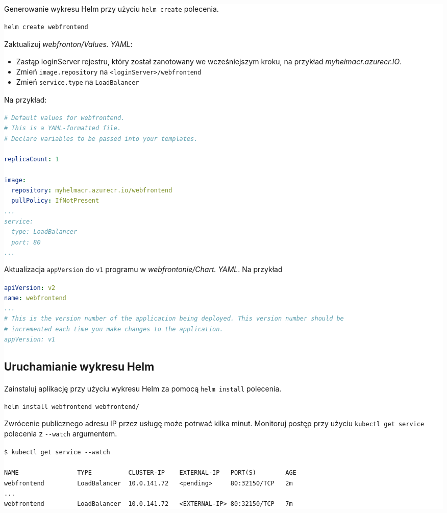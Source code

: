 Generowanie wykresu Helm przy użyciu `helm create` polecenia.

```console
helm create webfrontend
```

Zaktualizuj *webfronton/Values. YAML*:
* Zastąp loginServer rejestru, który został zanotowany we wcześniejszym kroku, na przykład *myhelmacr.azurecr.IO*.
* Zmień `image.repository` na `<loginServer>/webfrontend`
* Zmień `service.type` na `LoadBalancer`

Na przykład:

```yml
# Default values for webfrontend.
# This is a YAML-formatted file.
# Declare variables to be passed into your templates.

replicaCount: 1

image:
  repository: myhelmacr.azurecr.io/webfrontend
  pullPolicy: IfNotPresent
...
service:
  type: LoadBalancer
  port: 80
...
```

Aktualizacja `appVersion` do `v1` programu w *webfrontonie/Chart. YAML*. Na przykład

```yml
apiVersion: v2
name: webfrontend
...
# This is the version number of the application being deployed. This version number should be
# incremented each time you make changes to the application.
appVersion: v1
```

## <a name="run-your-helm-chart"></a>Uruchamianie wykresu Helm

Zainstaluj aplikację przy użyciu wykresu Helm za pomocą `helm install` polecenia.

```console
helm install webfrontend webfrontend/
```

Zwrócenie publicznego adresu IP przez usługę może potrwać kilka minut. Monitoruj postęp przy użyciu `kubectl get service` polecenia z `--watch` argumentem.

```console
$ kubectl get service --watch

NAME                TYPE          CLUSTER-IP    EXTERNAL-IP   PORT(S)        AGE
webfrontend         LoadBalancer  10.0.141.72   <pending>     80:32150/TCP   2m
...
webfrontend         LoadBalancer  10.0.141.72   <EXTERNAL-IP> 80:32150/TCP   7m
```
